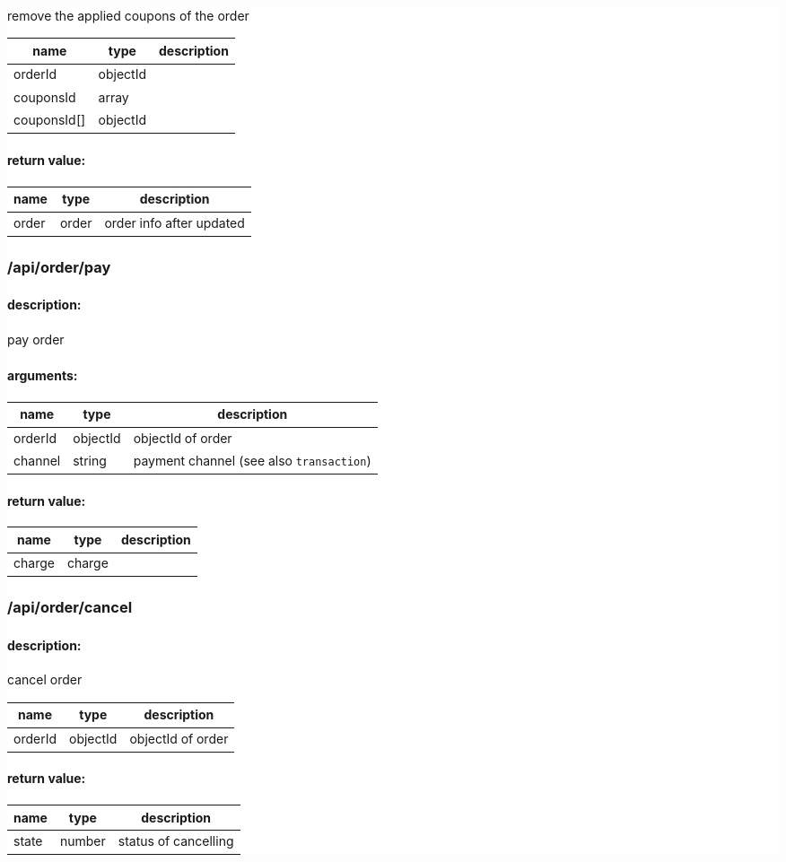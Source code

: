 remove the applied coupons of the order

| name        | type     | description |
| ----------- | -------- | ----------- |
| orderId     | objectId |             |
| couponsId   | array    |             |
| couponsId[] | objectId |             |

#### return value:

| name  | type  | description              |
| ----- | ----- | ------------------------ |
| order | order | order info after updated |

### /api/order/pay

#### description:

pay order

#### arguments:

| name    | type     | description                              |
| ------- | -------- | ---------------------------------------- |
| orderId | objectId | objectId of order                        |
| channel | string   | payment channel (see also `transaction`) |

#### return value:

| name   | type   | description |
| ------ | ------ | ----------- |
| charge | charge |             |

### /api/order/cancel

#### description:

cancel order

| name    | type     | description       |
| ------- | -------- | ----------------- |
| orderId | objectId | objectId of order |

#### return value:

| name  | type   | description          |
| ----- | ------ | -------------------- |
| state | number | status of cancelling |
